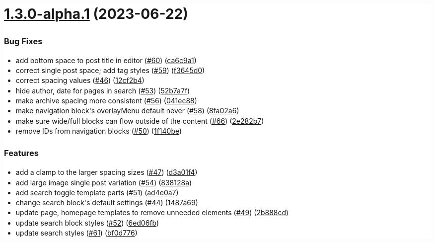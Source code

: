 # [1.3.0-alpha.1](https://github.com/Automattic/newspack-block-theme/compare/v1.2.2...v1.3.0-alpha.1) (2023-06-22)


### Bug Fixes

* add bottom space to post title in editor ([#60](https://github.com/Automattic/newspack-block-theme/issues/60)) ([ca6c9a1](https://github.com/Automattic/newspack-block-theme/commit/ca6c9a1f1494d0df9bc5535ebc0444ef2e92a7d3))
* correct single post space; add tag styles ([#59](https://github.com/Automattic/newspack-block-theme/issues/59)) ([f3645d0](https://github.com/Automattic/newspack-block-theme/commit/f3645d07809099400dea86937299529cf7b28566))
* correct spacing values ([#46](https://github.com/Automattic/newspack-block-theme/issues/46)) ([12cf2b4](https://github.com/Automattic/newspack-block-theme/commit/12cf2b4209239d73c4bf68a346809933dfc2f051))
* hide author, date for pages in search ([#53](https://github.com/Automattic/newspack-block-theme/issues/53)) ([52b7a7f](https://github.com/Automattic/newspack-block-theme/commit/52b7a7f747a6e62bc30e5faeab1045d00edf3b62))
* make archive spacing more consistent ([#56](https://github.com/Automattic/newspack-block-theme/issues/56)) ([041ec88](https://github.com/Automattic/newspack-block-theme/commit/041ec88f711212e6df7b2e9c598644e50d1ce10a))
* make navigation block's overlayMenu default never ([#58](https://github.com/Automattic/newspack-block-theme/issues/58)) ([8fa02a6](https://github.com/Automattic/newspack-block-theme/commit/8fa02a645382c3b2777a223aee59aed1d4a8a576))
* make sure wide/full blocks can flow outside of the content ([#66](https://github.com/Automattic/newspack-block-theme/issues/66)) ([2e282b7](https://github.com/Automattic/newspack-block-theme/commit/2e282b7945d42a5bbb75d62eb97a4639266e37df))
* remove IDs from navigation blocks ([#50](https://github.com/Automattic/newspack-block-theme/issues/50)) ([1f140be](https://github.com/Automattic/newspack-block-theme/commit/1f140be93b6e315e879a78ff17f0d2a46e69e2e9))


### Features

* add a clamp to the larger spacing sizes ([#47](https://github.com/Automattic/newspack-block-theme/issues/47)) ([d3a01f4](https://github.com/Automattic/newspack-block-theme/commit/d3a01f45acc455d795c12a8172d127164b453ae0))
* add large image single post variation ([#54](https://github.com/Automattic/newspack-block-theme/issues/54)) ([838128a](https://github.com/Automattic/newspack-block-theme/commit/838128af2823b24ae5b5f212b65b08743e4d1ae0))
* add search toggle template parts ([#51](https://github.com/Automattic/newspack-block-theme/issues/51)) ([ad4e0a7](https://github.com/Automattic/newspack-block-theme/commit/ad4e0a7fed46fa42e8087b747d0ed438c3067f31))
* change search block's default settings ([#44](https://github.com/Automattic/newspack-block-theme/issues/44)) ([1487a69](https://github.com/Automattic/newspack-block-theme/commit/1487a698b1d0924a762092e9523cf178692d830c))
* update page, homepage templates to remove unneeded elements ([#49](https://github.com/Automattic/newspack-block-theme/issues/49)) ([2b888cd](https://github.com/Automattic/newspack-block-theme/commit/2b888cd83087348e590cbe42c506a28d53bb2128))
* update search block styles ([#52](https://github.com/Automattic/newspack-block-theme/issues/52)) ([6ed06fb](https://github.com/Automattic/newspack-block-theme/commit/6ed06fb18c7647c80d99a107ea32256c5118bd8d))
* update search styles ([#61](https://github.com/Automattic/newspack-block-theme/issues/61)) ([bf0d776](https://github.com/Automattic/newspack-block-theme/commit/bf0d776e2abdb7463e2d0251ec1822dfd422b19e))
